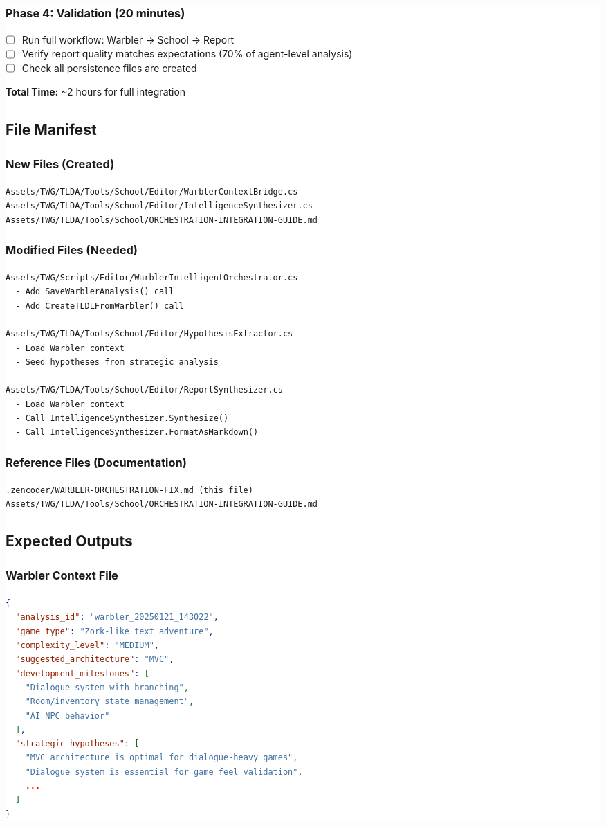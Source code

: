 ### Phase 4: Validation (20 minutes)
- [ ] Run full workflow: Warbler → School → Report
- [ ] Verify report quality matches expectations (70% of agent-level analysis)
- [ ] Check all persistence files are created

**Total Time:** ~2 hours for full integration

## File Manifest

### New Files (Created)
```
Assets/TWG/TLDA/Tools/School/Editor/WarblerContextBridge.cs
Assets/TWG/TLDA/Tools/School/Editor/IntelligenceSynthesizer.cs
Assets/TWG/TLDA/Tools/School/ORCHESTRATION-INTEGRATION-GUIDE.md
```

### Modified Files (Needed)
```
Assets/TWG/Scripts/Editor/WarblerIntelligentOrchestrator.cs
  - Add SaveWarblerAnalysis() call
  - Add CreateTLDLFromWarbler() call

Assets/TWG/TLDA/Tools/School/Editor/HypothesisExtractor.cs
  - Load Warbler context
  - Seed hypotheses from strategic analysis

Assets/TWG/TLDA/Tools/School/Editor/ReportSynthesizer.cs
  - Load Warbler context
  - Call IntelligenceSynthesizer.Synthesize()
  - Call IntelligenceSynthesizer.FormatAsMarkdown()
```

### Reference Files (Documentation)
```
.zencoder/WARBLER-ORCHESTRATION-FIX.md (this file)
Assets/TWG/TLDA/Tools/School/ORCHESTRATION-INTEGRATION-GUIDE.md
```

## Expected Outputs

### Warbler Context File
```json
{
  "analysis_id": "warbler_20250121_143022",
  "game_type": "Zork-like text adventure",
  "complexity_level": "MEDIUM",
  "suggested_architecture": "MVC",
  "development_milestones": [
    "Dialogue system with branching",
    "Room/inventory state management",
    "AI NPC behavior"
  ],
  "strategic_hypotheses": [
    "MVC architecture is optimal for dialogue-heavy games",
    "Dialogue system is essential for game feel validation",
    ...
  ]
}
```
